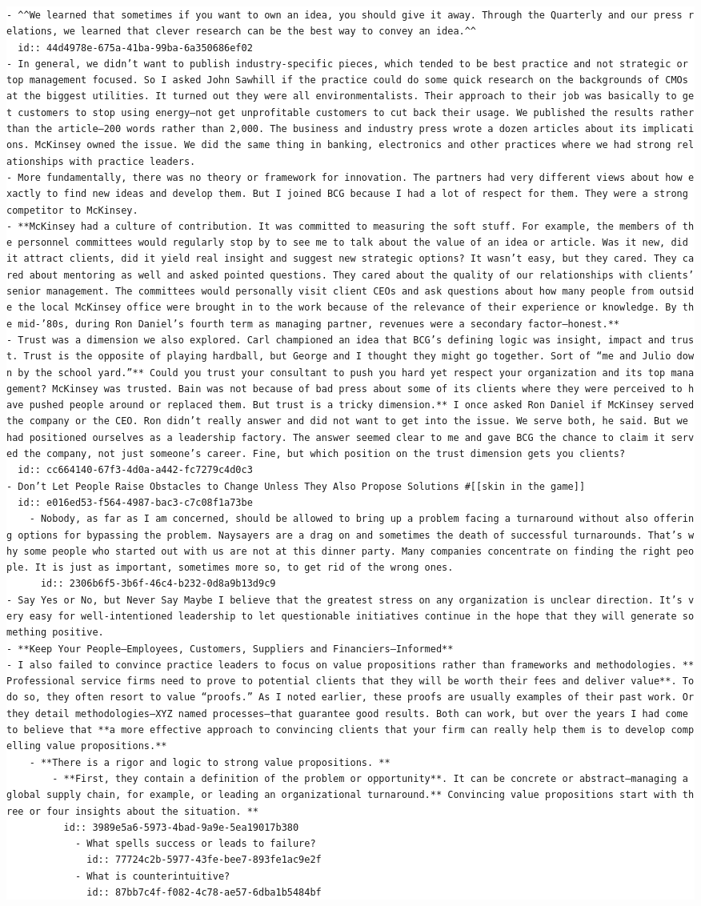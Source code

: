	- ^^We learned that sometimes if you want to own an idea, you should give it away. Through the Quarterly and our press relations, we learned that clever research can be the best way to convey an idea.^^
	  id:: 44d4978e-675a-41ba-99ba-6a350686ef02
	- In general, we didn’t want to publish industry-specific pieces, which tended to be best practice and not strategic or top management focused. So I asked John Sawhill if the practice could do some quick research on the backgrounds of CMOs at the biggest utilities. It turned out they were all environmentalists. Their approach to their job was basically to get customers to stop using energy—not get unprofitable customers to cut back their usage. We published the results rather than the article—200 words rather than 2,000. The business and industry press wrote a dozen articles about its implications. McKinsey owned the issue. We did the same thing in banking, electronics and other practices where we had strong relationships with practice leaders.
	- More fundamentally, there was no theory or framework for innovation. The partners had very different views about how exactly to find new ideas and develop them. But I joined BCG because I had a lot of respect for them. They were a strong competitor to McKinsey.
	- **McKinsey had a culture of contribution. It was committed to measuring the soft stuff. For example, the members of the personnel committees would regularly stop by to see me to talk about the value of an idea or article. Was it new, did it attract clients, did it yield real insight and suggest new strategic options? It wasn’t easy, but they cared. They cared about mentoring as well and asked pointed questions. They cared about the quality of our relationships with clients’ senior management. The committees would personally visit client CEOs and ask questions about how many people from outside the local McKinsey office were brought in to the work because of the relevance of their experience or knowledge. By the mid-’80s, during Ron Daniel’s fourth term as managing partner, revenues were a secondary factor—honest.**
	- Trust was a dimension we also explored. Carl championed an idea that BCG’s defining logic was insight, impact and trust. Trust is the opposite of playing hardball, but George and I thought they might go together. Sort of “me and Julio down by the school yard.”** Could you trust your consultant to push you hard yet respect your organization and its top management? McKinsey was trusted. Bain was not because of bad press about some of its clients where they were perceived to have pushed people around or replaced them. But trust is a tricky dimension.** I once asked Ron Daniel if McKinsey served the company or the CEO. Ron didn’t really answer and did not want to get into the issue. We serve both, he said. But we had positioned ourselves as a leadership factory. The answer seemed clear to me and gave BCG the chance to claim it served the company, not just someone’s career. Fine, but which position on the trust dimension gets you clients?
	  id:: cc664140-67f3-4d0a-a442-fc7279c4d0c3
	- Don’t Let People Raise Obstacles to Change Unless They Also Propose Solutions #[[skin in the game]]
	  id:: e016ed53-f564-4987-bac3-c7c08f1a73be
		- Nobody, as far as I am concerned, should be allowed to bring up a problem facing a turnaround without also offering options for bypassing the problem. Naysayers are a drag on and sometimes the death of successful turnarounds. That’s why some people who started out with us are not at this dinner party. Many companies concentrate on finding the right people. It is just as important, sometimes more so, to get rid of the wrong ones.
		  id:: 2306b6f5-3b6f-46c4-b232-0d8a9b13d9c9
	- Say Yes or No, but Never Say Maybe I believe that the greatest stress on any organization is unclear direction. It’s very easy for well-intentioned leadership to let questionable initiatives continue in the hope that they will generate something positive.
	- **Keep Your People—Employees, Customers, Suppliers and Financiers—Informed**
	- I also failed to convince practice leaders to focus on value propositions rather than frameworks and methodologies. **Professional service firms need to prove to potential clients that they will be worth their fees and deliver value**. To do so, they often resort to value “proofs.” As I noted earlier, these proofs are usually examples of their past work. Or they detail methodologies—XYZ named processes—that guarantee good results. Both can work, but over the years I had come to believe that **a more effective approach to convincing clients that your firm can really help them is to develop compelling value propositions.**
		- **There is a rigor and logic to strong value propositions. **
			- **First, they contain a definition of the problem or opportunity**. It can be concrete or abstract—managing a global supply chain, for example, or leading an organizational turnaround.** Convincing value propositions start with three or four insights about the situation. **
			  id:: 3989e5a6-5973-4bad-9a9e-5ea19017b380
				- What spells success or leads to failure? 
				  id:: 77724c2b-5977-43fe-bee7-893fe1ac9e2f
				- What is counterintuitive? 
				  id:: 87bb7c4f-f082-4c78-ae57-6dba1b5484bf